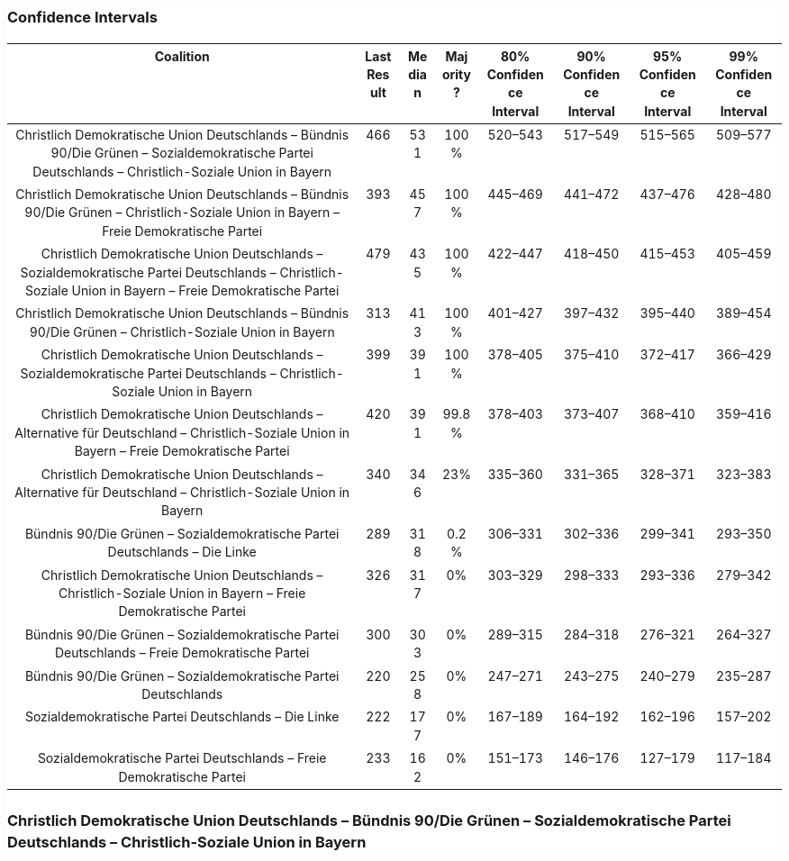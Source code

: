 ### Confidence Intervals

| Coalition | Last Result | Median | Majority? | 80% Confidence Interval | 90% Confidence Interval | 95% Confidence Interval | 99% Confidence Interval |
|:---------:|:-----------:|:------:|:---------:|:-----------------------:|:-----------------------:|:-----------------------:|:-----------------------:|
| Christlich Demokratische Union Deutschlands – Bündnis 90/Die Grünen – Sozialdemokratische Partei Deutschlands – Christlich-Soziale Union in Bayern | 466 | 531 | 100% | 520–543 | 517–549 | 515–565 | 509–577 |
| Christlich Demokratische Union Deutschlands – Bündnis 90/Die Grünen – Christlich-Soziale Union in Bayern – Freie Demokratische Partei | 393 | 457 | 100% | 445–469 | 441–472 | 437–476 | 428–480 |
| Christlich Demokratische Union Deutschlands – Sozialdemokratische Partei Deutschlands – Christlich-Soziale Union in Bayern – Freie Demokratische Partei | 479 | 435 | 100% | 422–447 | 418–450 | 415–453 | 405–459 |
| Christlich Demokratische Union Deutschlands – Bündnis 90/Die Grünen – Christlich-Soziale Union in Bayern | 313 | 413 | 100% | 401–427 | 397–432 | 395–440 | 389–454 |
| Christlich Demokratische Union Deutschlands – Sozialdemokratische Partei Deutschlands – Christlich-Soziale Union in Bayern | 399 | 391 | 100% | 378–405 | 375–410 | 372–417 | 366–429 |
| Christlich Demokratische Union Deutschlands – Alternative für Deutschland – Christlich-Soziale Union in Bayern – Freie Demokratische Partei | 420 | 391 | 99.8% | 378–403 | 373–407 | 368–410 | 359–416 |
| Christlich Demokratische Union Deutschlands – Alternative für Deutschland – Christlich-Soziale Union in Bayern | 340 | 346 | 23% | 335–360 | 331–365 | 328–371 | 323–383 |
| Bündnis 90/Die Grünen – Sozialdemokratische Partei Deutschlands – Die Linke | 289 | 318 | 0.2% | 306–331 | 302–336 | 299–341 | 293–350 |
| Christlich Demokratische Union Deutschlands – Christlich-Soziale Union in Bayern – Freie Demokratische Partei | 326 | 317 | 0% | 303–329 | 298–333 | 293–336 | 279–342 |
| Bündnis 90/Die Grünen – Sozialdemokratische Partei Deutschlands – Freie Demokratische Partei | 300 | 303 | 0% | 289–315 | 284–318 | 276–321 | 264–327 |
| Bündnis 90/Die Grünen – Sozialdemokratische Partei Deutschlands | 220 | 258 | 0% | 247–271 | 243–275 | 240–279 | 235–287 |
| Sozialdemokratische Partei Deutschlands – Die Linke | 222 | 177 | 0% | 167–189 | 164–192 | 162–196 | 157–202 |
| Sozialdemokratische Partei Deutschlands – Freie Demokratische Partei | 233 | 162 | 0% | 151–173 | 146–176 | 127–179 | 117–184 |

### Christlich Demokratische Union Deutschlands – Bündnis 90/Die Grünen – Sozialdemokratische Partei Deutschlands – Christlich-Soziale Union in Bayern
